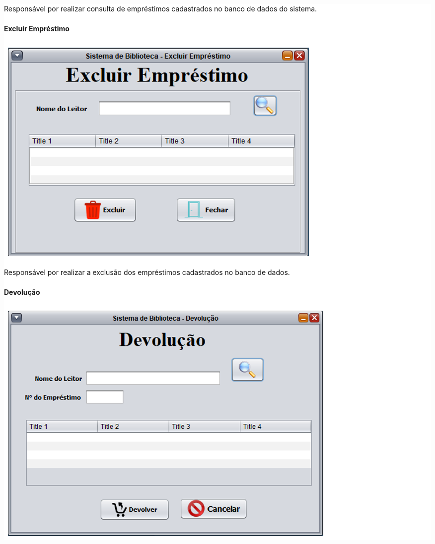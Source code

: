 Responsável por realizar consulta de empréstimos cadastrados no banco de dados do sistema.

#### Excluir Empréstimo

![Excluir Empréstimo](https://github.com/1989jeffesonqueiroz/Sistema-de-Biblioteca/blob/master/imagens/excluir%20emprestimo.png)

Responsável por realizar a exclusão dos empréstimos cadastrados no banco de dados.

#### Devolução

![Devolução](https://github.com/1989jeffesonqueiroz/Sistema-de-Biblioteca/blob/master/imagens/devolucao.png)
